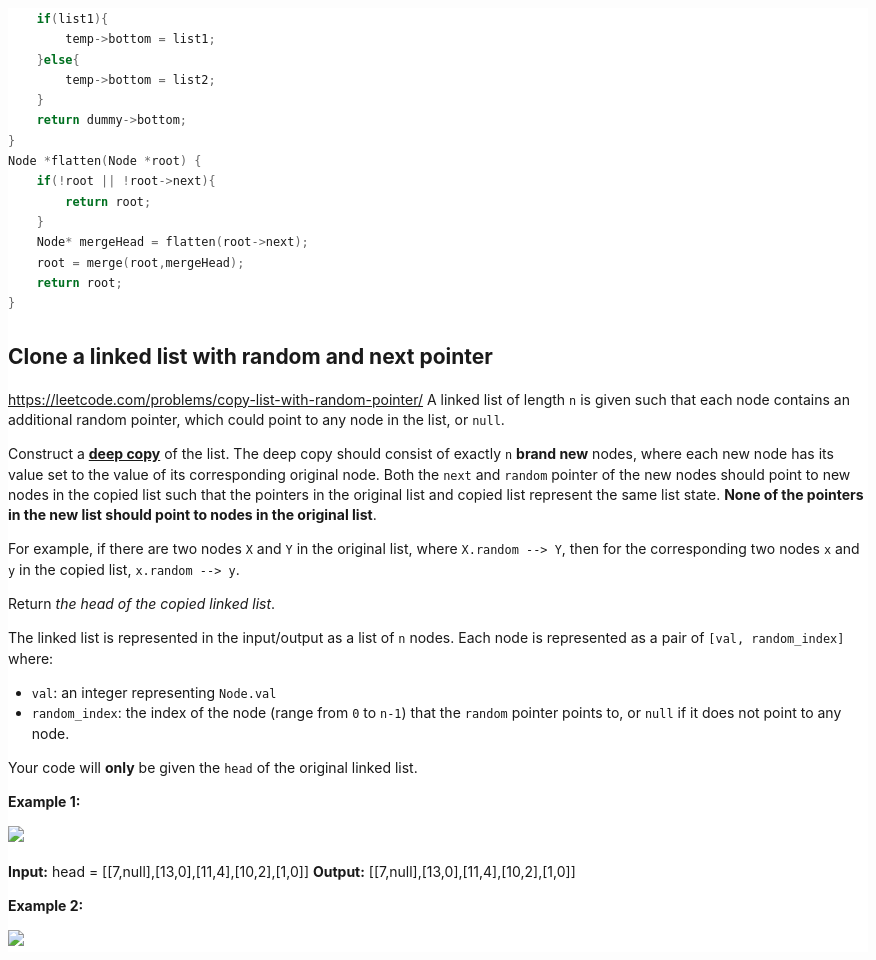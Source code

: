 ```cpp
    if(list1){
        temp->bottom = list1;
    }else{
        temp->bottom = list2;
    }
    return dummy->bottom;
}
Node *flatten(Node *root) {
    if(!root || !root->next){
        return root;
    }
    Node* mergeHead = flatten(root->next);
    root = merge(root,mergeHead);
    return root;
}
```

## Clone a linked list with random and next pointer
https://leetcode.com/problems/copy-list-with-random-pointer/
A linked list of length `n` is given such that each node contains an additional random pointer, which could point to any node in the list, or `null`.

Construct a [**deep copy**](https://en.wikipedia.org/wiki/Object_copying#Deep_copy) of the list. The deep copy should consist of exactly `n` **brand new** nodes, where each new node has its value set to the value of its corresponding original node. Both the `next` and `random` pointer of the new nodes should point to new nodes in the copied list such that the pointers in the original list and copied list represent the same list state. **None of the pointers in the new list should point to nodes in the original list**.

For example, if there are two nodes `X` and `Y` in the original list, where `X.random --> Y`, then for the corresponding two nodes `x` and `y` in the copied list, `x.random --> y`.

Return _the head of the copied linked list_.

The linked list is represented in the input/output as a list of `n` nodes. Each node is represented as a pair of `[val, random_index]` where:

- `val`: an integer representing `Node.val`
- `random_index`: the index of the node (range from `0` to `n-1`) that the `random` pointer points to, or `null` if it does not point to any node.

Your code will **only** be given the `head` of the original linked list.

**Example 1:**

![](https://assets.leetcode.com/uploads/2019/12/18/e1.png)

**Input:** head = [[7,null],[13,0],[11,4],[10,2],[1,0]]
**Output:** [[7,null],[13,0],[11,4],[10,2],[1,0]]

**Example 2:**

![](https://assets.leetcode.com/uploads/2019/12/18/e2.png)
